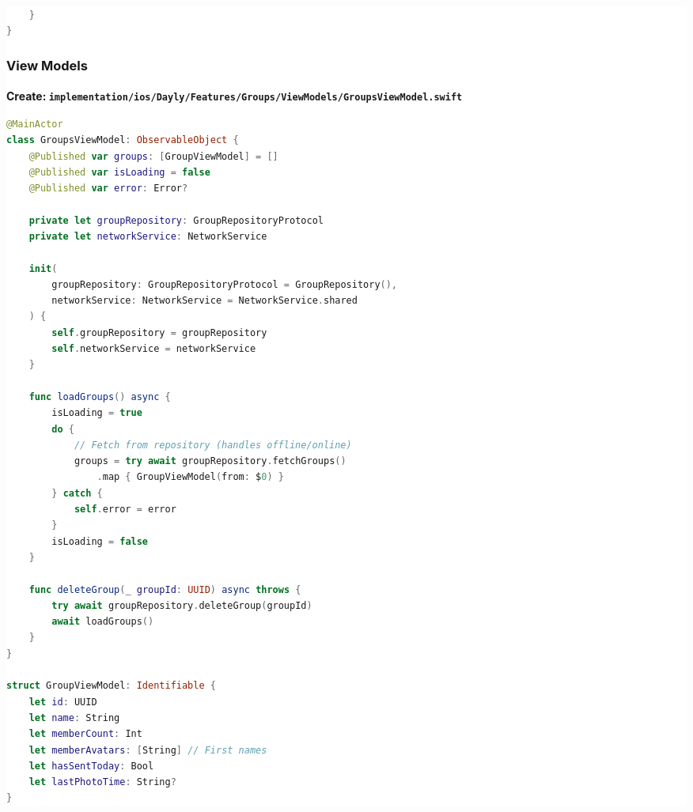 ```swift
    }
}
```

### View Models

**Create: `implementation/ios/Dayly/Features/Groups/ViewModels/GroupsViewModel.swift`**
```swift
@MainActor
class GroupsViewModel: ObservableObject {
    @Published var groups: [GroupViewModel] = []
    @Published var isLoading = false
    @Published var error: Error?
    
    private let groupRepository: GroupRepositoryProtocol
    private let networkService: NetworkService
    
    init(
        groupRepository: GroupRepositoryProtocol = GroupRepository(),
        networkService: NetworkService = NetworkService.shared
    ) {
        self.groupRepository = groupRepository
        self.networkService = networkService
    }
    
    func loadGroups() async {
        isLoading = true
        do {
            // Fetch from repository (handles offline/online)
            groups = try await groupRepository.fetchGroups()
                .map { GroupViewModel(from: $0) }
        } catch {
            self.error = error
        }
        isLoading = false
    }
    
    func deleteGroup(_ groupId: UUID) async throws {
        try await groupRepository.deleteGroup(groupId)
        await loadGroups()
    }
}

struct GroupViewModel: Identifiable {
    let id: UUID
    let name: String
    let memberCount: Int
    let memberAvatars: [String] // First names
    let hasSentToday: Bool
    let lastPhotoTime: String?
}
```
